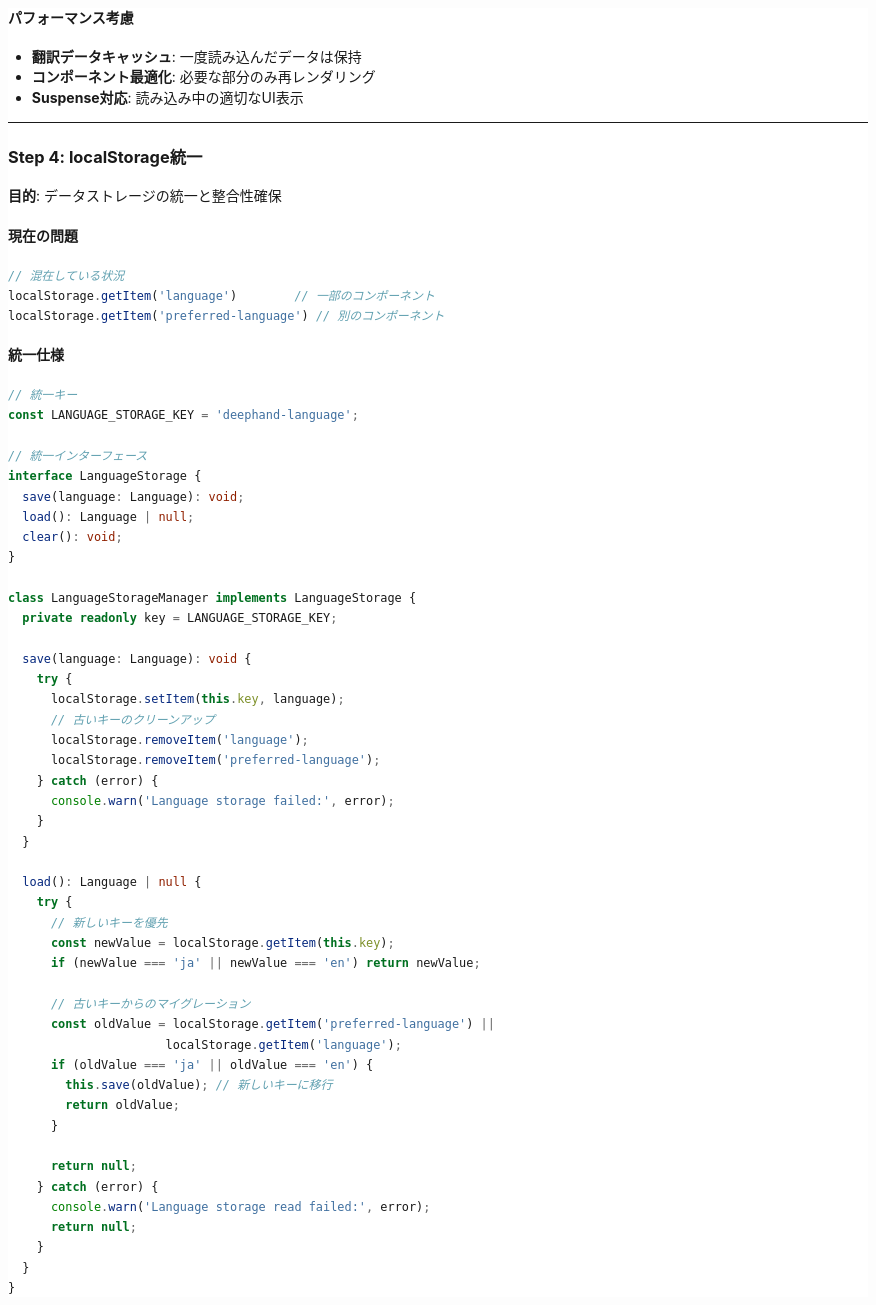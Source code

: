 #### パフォーマンス考慮
- **翻訳データキャッシュ**: 一度読み込んだデータは保持
- **コンポーネント最適化**: 必要な部分のみ再レンダリング
- **Suspense対応**: 読み込み中の適切なUI表示

---

### Step 4: localStorage統一
**目的**: データストレージの統一と整合性確保

#### 現在の問題
```typescript
// 混在している状況
localStorage.getItem('language')        // 一部のコンポーネント
localStorage.getItem('preferred-language') // 別のコンポーネント
```

#### 統一仕様
```typescript
// 統一キー
const LANGUAGE_STORAGE_KEY = 'deephand-language';

// 統一インターフェース
interface LanguageStorage {
  save(language: Language): void;
  load(): Language | null;
  clear(): void;
}

class LanguageStorageManager implements LanguageStorage {
  private readonly key = LANGUAGE_STORAGE_KEY;
  
  save(language: Language): void {
    try {
      localStorage.setItem(this.key, language);
      // 古いキーのクリーンアップ
      localStorage.removeItem('language');
      localStorage.removeItem('preferred-language');
    } catch (error) {
      console.warn('Language storage failed:', error);
    }
  }
  
  load(): Language | null {
    try {
      // 新しいキーを優先
      const newValue = localStorage.getItem(this.key);
      if (newValue === 'ja' || newValue === 'en') return newValue;
      
      // 古いキーからのマイグレーション
      const oldValue = localStorage.getItem('preferred-language') || 
                      localStorage.getItem('language');
      if (oldValue === 'ja' || oldValue === 'en') {
        this.save(oldValue); // 新しいキーに移行
        return oldValue;
      }
      
      return null;
    } catch (error) {
      console.warn('Language storage read failed:', error);
      return null;
    }
  }
}
```